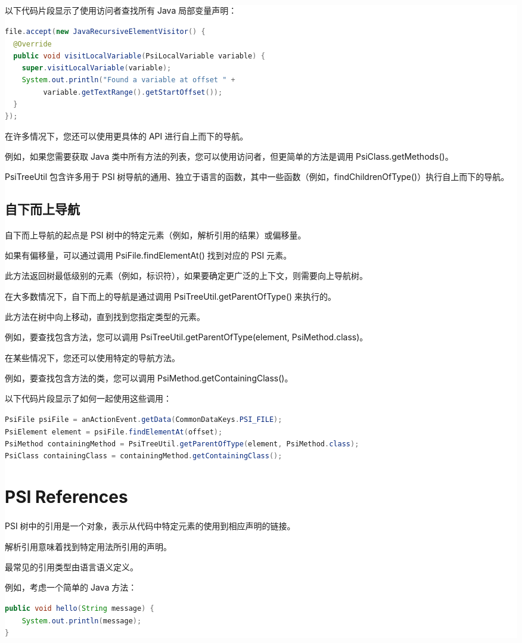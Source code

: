 以下代码片段显示了使用访问者查找所有 Java 局部变量声明：

```java
file.accept(new JavaRecursiveElementVisitor() {
  @Override
  public void visitLocalVariable(PsiLocalVariable variable) {
    super.visitLocalVariable(variable);
    System.out.println("Found a variable at offset " +
         variable.getTextRange().getStartOffset());
  }
});
```

在许多情况下，您还可以使用更具体的 API 进行自上而下的导航。 

例如，如果您需要获取 Java 类中所有方法的列表，您可以使用访问者，但更简单的方法是调用 PsiClass.getMethods()。

PsiTreeUtil 包含许多用于 PSI 树导航的通用、独立于语言的函数，其中一些函数（例如，findChildrenOfType()）执行自上而下的导航。

## 自下而上导航

自下而上导航的起点是 PSI 树中的特定元素（例如，解析引用的结果）或偏移量。 

如果有偏移量，可以通过调用 PsiFile.findElementAt() 找到对应的 PSI 元素。 

此方法返回树最低级别的元素（例如，标识符），如果要确定更广泛的上下文，则需要向上导航树。

在大多数情况下，自下而上的导航是通过调用 PsiTreeUtil.getParentOfType() 来执行的。 

此方法在树中向上移动，直到找到您指定类型的元素。 

例如，要查找包含方法，您可以调用 PsiTreeUtil.getParentOfType(element, PsiMethod.class)。

在某些情况下，您还可以使用特定的导航方法。 

例如，要查找包含方法的类，您可以调用 PsiMethod.getContainingClass()。

以下代码片段显示了如何一起使用这些调用：

```java
PsiFile psiFile = anActionEvent.getData(CommonDataKeys.PSI_FILE);
PsiElement element = psiFile.findElementAt(offset);
PsiMethod containingMethod = PsiTreeUtil.getParentOfType(element, PsiMethod.class);
PsiClass containingClass = containingMethod.getContainingClass();
```

# PSI References

PSI 树中的引用是一个对象，表示从代码中特定元素的使用到相应声明的链接。 

解析引用意味着找到特定用法所引用的声明。

最常见的引用类型由语言语义定义。 

例如，考虑一个简单的 Java 方法：

```java
public void hello(String message) {
    System.out.println(message);
}
```
